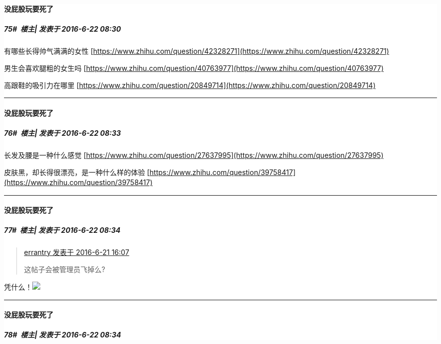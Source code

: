 ####  没屁股玩要死了  
##### 75#         楼主| 发表于 2016-6-22 08:30




有哪些长得帅气满满的女性
[https://www.zhihu.com/question/42328271](https://www.zhihu.com/question/42328271)


男生会喜欢腿粗的女生吗
[https://www.zhihu.com/question/40763977](https://www.zhihu.com/question/40763977)


高跟鞋的吸引力在哪里
[https://www.zhihu.com/question/20849714](https://www.zhihu.com/question/20849714)







*****

####  没屁股玩要死了  
##### 76#         楼主| 发表于 2016-6-22 08:33




长发及腰是一种什么感觉
[https://www.zhihu.com/question/27637995](https://www.zhihu.com/question/27637995)


皮肤黑，却长得很漂亮，是一种什么样的体验
[https://www.zhihu.com/question/39758417](https://www.zhihu.com/question/39758417)







*****

####  没屁股玩要死了  
##### 77#         楼主| 发表于 2016-6-22 08:34



<blockquote><a href="httphttps://bbs.saraba1st.com/2b/forum.php?mod=redirect&amp;goto=findpost&amp;pid=32727741&amp;ptid=1288559" target="_blank">errantry 发表于 2016-6-21 16:07</a>

这帖子会被管理员飞掉么?</blockquote>
凭什么！<img src="https://static.saraba1st.com/image/smiley/face/45.gif" referrerpolicy="no-referrer">







*****

####  没屁股玩要死了  
##### 78#         楼主| 发表于 2016-6-22 08:34
